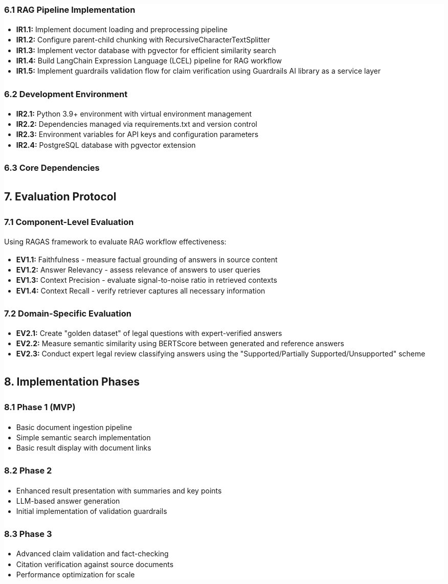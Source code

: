 ### 6.1 RAG Pipeline Implementation
- **IR1.1:** Implement document loading and preprocessing pipeline
- **IR1.2:** Configure parent-child chunking with RecursiveCharacterTextSplitter
- **IR1.3:** Implement vector database with pgvector for efficient similarity search
- **IR1.4:** Build LangChain Expression Language (LCEL) pipeline for RAG workflow
- **IR1.5:** Implement guardrails validation flow for claim verification using Guardrails AI library as a service layer

### 6.2 Development Environment
- **IR2.1:** Python 3.9+ environment with virtual environment management
- **IR2.2:** Dependencies managed via requirements.txt and version control
- **IR2.3:** Environment variables for API keys and configuration parameters
- **IR2.4:** PostgreSQL database with pgvector extension

### 6.3 Core Dependencies

## 7. Evaluation Protocol

### 7.1 Component-Level Evaluation
Using RAGAS framework to evaluate RAG workflow effectiveness:

- **EV1.1:** Faithfulness - measure factual grounding of answers in source content
- **EV1.2:** Answer Relevancy - assess relevance of answers to user queries
- **EV1.3:** Context Precision - evaluate signal-to-noise ratio in retrieved contexts
- **EV1.4:** Context Recall - verify retriever captures all necessary information

### 7.2 Domain-Specific Evaluation
- **EV2.1:** Create "golden dataset" of legal questions with expert-verified answers
- **EV2.2:** Measure semantic similarity using BERTScore between generated and reference answers
- **EV2.3:** Conduct expert legal review classifying answers using the "Supported/Partially Supported/Unsupported" scheme

## 8. Implementation Phases

### 8.1 Phase 1 (MVP)
- Basic document ingestion pipeline
- Simple semantic search implementation
- Basic result display with document links

### 8.2 Phase 2
- Enhanced result presentation with summaries and key points
- LLM-based answer generation
- Initial implementation of validation guardrails

### 8.3 Phase 3
- Advanced claim validation and fact-checking
- Citation verification against source documents
- Performance optimization for scale
